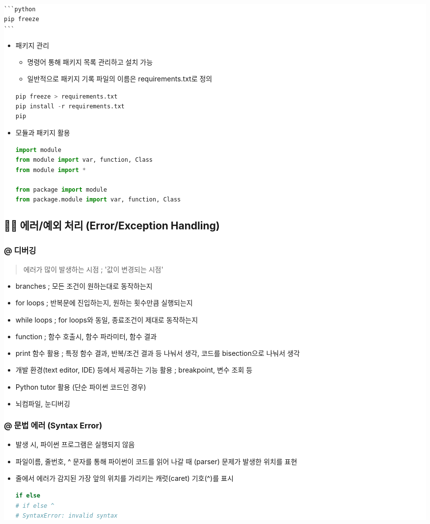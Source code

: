     ```python
    pip freeze
    ```

  - 패키지 관리

    - 명령어 통해 패키지 목록 관리하고 설치 가능

    - 일반적으로 패키지 기록 파일의 이름은 requirements.txt로 정의

    ```python
    pip freeze > requirements.txt
    pip install -r requirements.txt
    pip
    ```

  - 모듈과 패키지 활용

    ```python
    import module
    from module import var, function, Class
    from module import *
    
    from package import module
    from package.module import var, function, Class
    ```

## 😶‍🌫️ 에러/예외 처리 (Error/Exception Handling)

### @ 디버깅 

> 에러가 많이 발생하는 시점 ; '값이 변경되는 시점'

- branches ; 모든 조건이 원하는대로 동작하는지

- for loops ; 반복문에 진입하는지, 원하는 횟수만큼 실행되는지

- while loops ; for loops와 동일, 종료조건이 제대로 동작하는지

- function ; 함수 호출시, 함수 파라미터, 함수 결과

- print 함수 활용 ; 특정 함수 결과, 반복/조건 결과 등 나눠서 생각, 코드를 bisection으로 나눠서 생각

- 개발 환경(text editor, IDE) 등에서 제공하는 기능 활용 ; breakpoint, 변수 조회 등

- Python tutor 활용 (단순 파이썬 코드인 경우)

- 뇌컴파일, 눈디버깅

### @ 문법 에러 (Syntax Error)

- 발생 시, 파이썬 프로그램은 실행되지 않음

- 파일이름, 줄번호, ^ 문자를 통해 파이썬이 코드를 읽어 나갈 때 (parser) 문제가 발생한 위치를 표현

- 줄에서 에러가 감지된 가장 앞의 위치를 가리키는 캐럿(caret) 기호(^)를 표시

  ```python
  if else
  # if else ^
  # SyntaxError: invalid syntax
  ```
